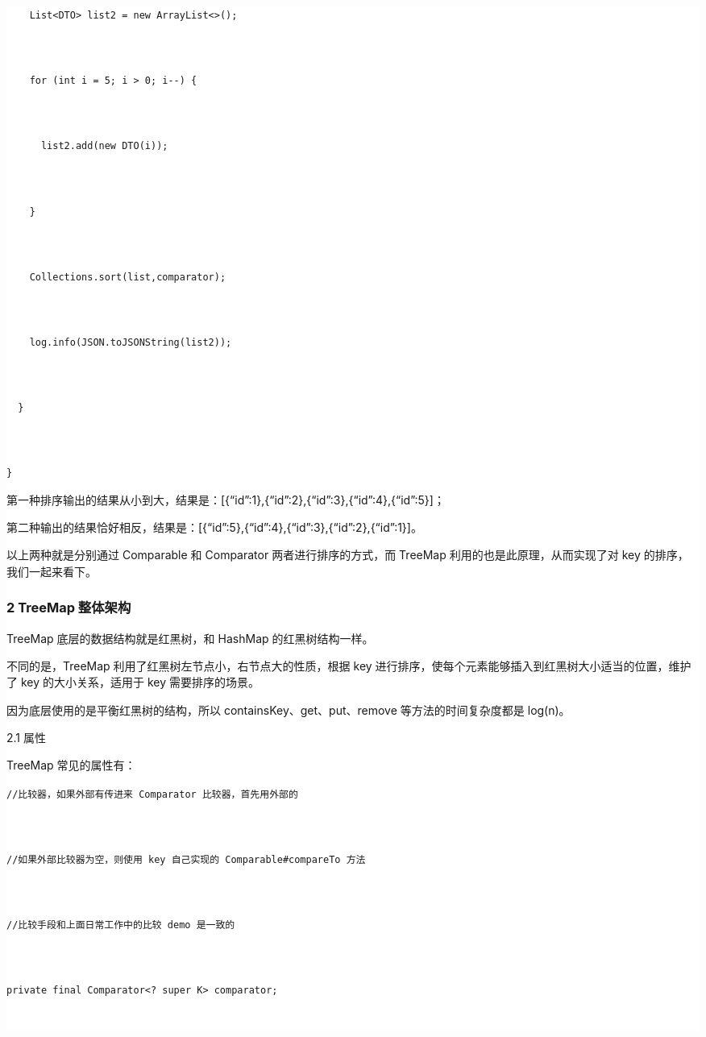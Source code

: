 ```
    List<DTO> list2 = new ArrayList<>();



    for (int i = 5; i > 0; i--) {



      list2.add(new DTO(i));



    }



    Collections.sort(list,comparator);



    log.info(JSON.toJSONString(list2));



  }



}
```

第一种排序输出的结果从小到大，结果是：[{“id”:1},{“id”:2},{“id”:3},{“id”:4},{“id”:5}]；

第二种输出的结果恰好相反，结果是：[{“id”:5},{“id”:4},{“id”:3},{“id”:2},{“id”:1}]。

以上两种就是分别通过 Comparable 和 Comparator 两者进行排序的方式，而 TreeMap 利用的也是此原理，从而实现了对 key 的排序，我们一起来看下。



### 2 TreeMap 整体架构

TreeMap 底层的数据结构就是红黑树，和 HashMap 的红黑树结构一样。

不同的是，TreeMap 利用了红黑树左节点小，右节点大的性质，根据 key 进行排序，使每个元素能够插入到红黑树大小适当的位置，维护了 key 的大小关系，适用于 key 需要排序的场景。

因为底层使用的是平衡红黑树的结构，所以 containsKey、get、put、remove 等方法的时间复杂度都是 log(n)。

2.1 属性

TreeMap 常见的属性有：

```
//比较器，如果外部有传进来 Comparator 比较器，首先用外部的



//如果外部比较器为空，则使用 key 自己实现的 Comparable#compareTo 方法



//比较手段和上面日常工作中的比较 demo 是一致的



private final Comparator<? super K> comparator;



```